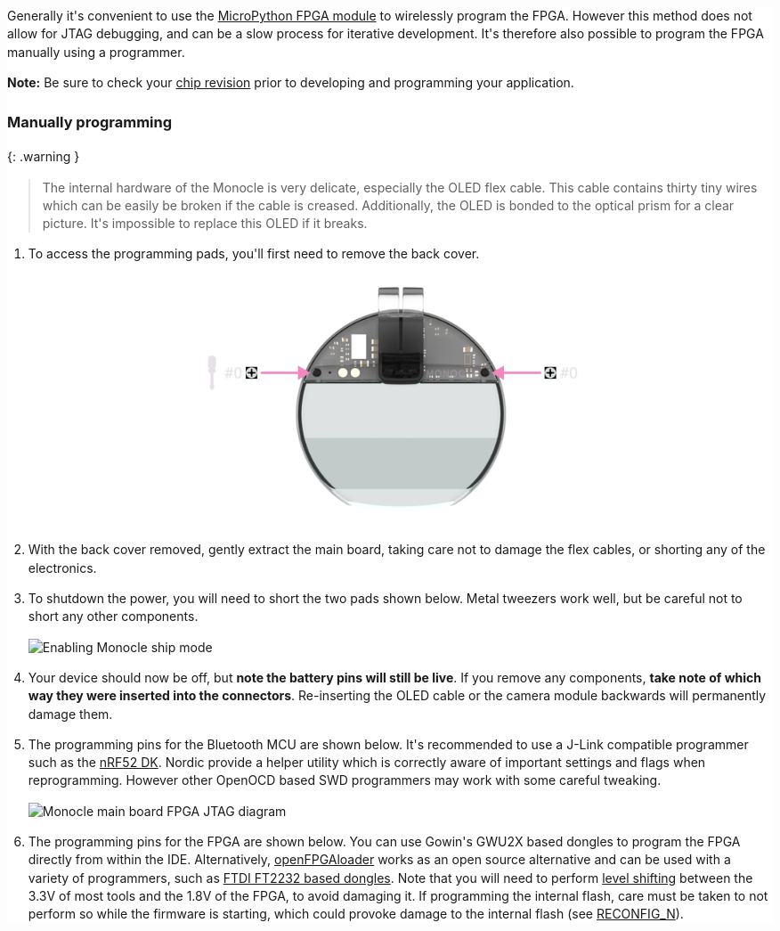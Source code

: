 Generally it's convenient to use the [MicroPython FPGA module](/monocle/monocle/#fpga--monocle-specific) to wirelessly program the FPGA. However this method does not allow for JTAG debugging, and can be a slow process for iterative development. It's therefore also possible to program the FPGA manually using a programmer.

**Note:** Be sure to check your [chip revision](#fpga-chip-revisions) prior to developing and programming your application.

### Manually programming

{: .warning }
> The internal hardware of the Monocle is very delicate, especially the OLED flex cable. This cable contains thirty tiny wires which can be easily be broken if the cable is creased. Additionally, the OLED is bonded to the optical prism for a clear picture. It's impossible to replace this OLED if it breaks.

1. To access the programming pads, you'll first need to remove the back cover.

    ![Removing Monocle back cover](/monocle/images/monocle-back-cover.png)

1. With the back cover removed, gently extract the main board, taking care not to damage the flex cables, or shorting any of the electronics.

1. To shutdown the power, you will need to short the two pads shown below. Metal tweezers work well, but be careful not to short any other components.

    ![Enabling Monocle ship mode](/monocle/images/monocle-ship-mode.png)

1. Your device should now be off, but **note the battery pins will still be live**. If you remove any components, **take note of which way they were inserted into the connectors**. Re-inserting the OLED cable or the camera module backwards will permanently damage them.

1. The programming pins for the Bluetooth MCU are shown below. It's recommended to use a J-Link compatible programmer such as the [nRF52 DK](https://www.nordicsemi.com/Products/Development-hardware/nrf52-dk). Nordic provide a helper utility which is correctly aware of important settings and flags when reprogramming. However other OpenOCD based SWD programmers may work with some careful tweaking.

    ![Monocle main board FPGA JTAG diagram](/monocle/images/monocle-swd.png)

1. The programming pins for the FPGA are shown below. You can use Gowin's GWU2X based dongles to program the FPGA directly from within the IDE. Alternatively, [openFPGAloader](https://github.com/trabucayre/openFPGALoader) works as an open source alternative and can be used with a variety of programmers, such as [FTDI FT2232 based dongles](https://www.seeedstudio.com/Sipeed-USB-JTAG-TTL-RISC-V-Debugger-ST-Link-V2-STM8-STM32-Simulator-p-2910.html). Note that you will need to perform [level shifting](https://en.wikipedia.org/wiki/Level_shifter) between the 3.3V of most tools and the 1.8V of the FPGA, to avoid damaging it. If programming the internal flash, care must be taken to not perform so while the firmware is starting, which could provoke damage to the internal flash (see [RECONFIG_N](http://cdn.gowinsemi.com.cn/UG290E.pdf)).
